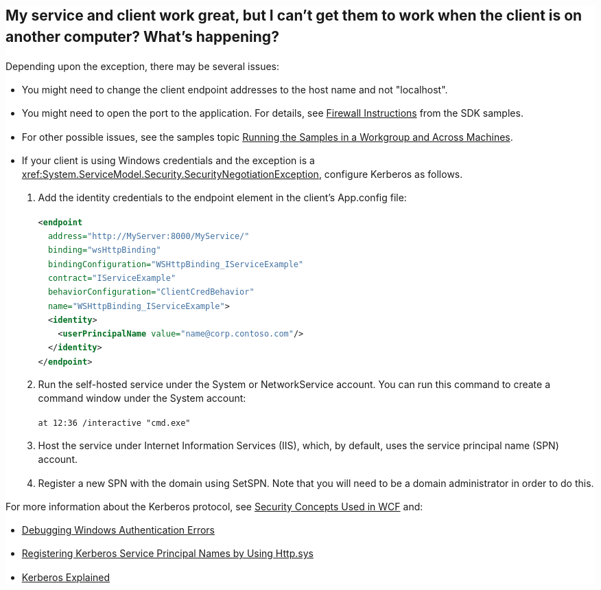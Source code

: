 <a name="BKMK_q4"></a>   
## My service and client work great, but I can’t get them to work when the client is on another computer? What’s happening?  
 Depending upon the exception, there may be several issues:  
  
-   You might need to change the client endpoint addresses to the host name and not "localhost".  
  
-   You might need to open the port to the application. For details, see [Firewall Instructions](../../../docs/framework/wcf/samples/firewall-instructions.md) from the SDK samples.  
  
-   For other possible issues, see the samples topic [Running the Samples in a Workgroup and Across Machines](http://msdn.microsoft.com/library/a451a525-e7ce-452d-9da9-620221260113).  
  
-   If your client is using Windows credentials and the exception is a <xref:System.ServiceModel.Security.SecurityNegotiationException>, configure Kerberos as follows.  
  
    1.  Add the identity credentials to the endpoint element in the client’s App.config file:  
  
        ```xml
        <endpoint   
          address="http://MyServer:8000/MyService/"   
          binding="wsHttpBinding"   
          bindingConfiguration="WSHttpBinding_IServiceExample"   
          contract="IServiceExample"   
          behaviorConfiguration="ClientCredBehavior"   
          name="WSHttpBinding_IServiceExample">  
          <identity>  
            <userPrincipalName value="name@corp.contoso.com"/>  
          </identity>  
        </endpoint>  
        ```  
  
    2.  Run the self-hosted service under the System or NetworkService account. You can run this command to create a command window under the System account:  
  
        ```console
        at 12:36 /interactive "cmd.exe"  
        ```  
  
    3.  Host the service under Internet Information Services (IIS), which, by default, uses the service principal name (SPN) account.  
  
    4.  Register a new SPN with the domain using SetSPN. Note that you will need to be a domain administrator in order to do this.  
  
 For more information about the Kerberos protocol, see [Security Concepts Used in WCF](../../../docs/framework/wcf/feature-details/security-concepts-used-in-wcf.md) and:  
  
-   [Debugging Windows Authentication Errors](../../../docs/framework/wcf/feature-details/debugging-windows-authentication-errors.md)  
  
-   [Registering Kerberos Service Principal Names by Using Http.sys](http://go.microsoft.com/fwlink/?LinkId=86943)  
  
-   [Kerberos Explained](http://go.microsoft.com/fwlink/?LinkId=86946)  
  